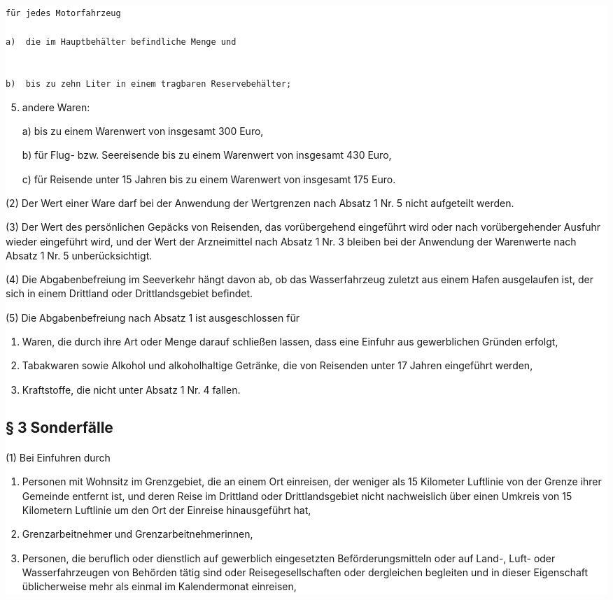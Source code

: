     für jedes Motorfahrzeug

    a)  die im Hauptbehälter befindliche Menge und


    b)  bis zu zehn Liter in einem tragbaren Reservebehälter;





5.  andere Waren:

    a)  bis zu einem Warenwert von insgesamt 300 Euro,


    b)  für Flug- bzw. Seereisende bis zu einem Warenwert von insgesamt 430 Euro,


    c)  für Reisende unter 15 Jahren bis zu einem Warenwert von insgesamt 175 Euro.







(2) Der Wert einer Ware darf bei der Anwendung der Wertgrenzen nach Absatz 1 Nr. 5 nicht aufgeteilt werden.

(3) Der Wert des persönlichen Gepäcks von Reisenden, das vorübergehend eingeführt wird oder nach vorübergehender Ausfuhr wieder eingeführt wird, und der Wert der Arzneimittel nach Absatz 1 Nr. 3 bleiben bei der Anwendung der Warenwerte nach Absatz 1 Nr. 5 unberücksichtigt.

(4) Die Abgabenbefreiung im Seeverkehr hängt davon ab, ob das Wasserfahrzeug zuletzt aus einem Hafen ausgelaufen ist, der sich in einem Drittland oder Drittlandsgebiet befindet.

(5) Die Abgabenbefreiung nach Absatz 1 ist ausgeschlossen für

1.  Waren, die durch ihre Art oder Menge darauf schließen lassen, dass eine Einfuhr aus gewerblichen Gründen erfolgt,


2.  Tabakwaren sowie Alkohol und alkoholhaltige Getränke, die von Reisenden unter 17 Jahren eingeführt werden,


3.  Kraftstoffe, die nicht unter Absatz 1 Nr. 4 fallen.





## § 3 Sonderfälle

(1) Bei Einfuhren durch

1.  Personen mit Wohnsitz im Grenzgebiet, die an einem Ort einreisen, der weniger als 15 Kilometer Luftlinie von der Grenze ihrer Gemeinde entfernt ist, und deren Reise im Drittland oder Drittlandsgebiet nicht nachweislich über einen Umkreis von 15 Kilometern Luftlinie um den Ort der Einreise hinausgeführt hat,


2.  Grenzarbeitnehmer und Grenzarbeitnehmerinnen,


3.  Personen, die beruflich oder dienstlich auf gewerblich eingesetzten Beförderungsmitteln oder auf Land-, Luft- oder Wasserfahrzeugen von Behörden tätig sind oder Reisegesellschaften oder dergleichen begleiten und in dieser Eigenschaft üblicherweise mehr als einmal im Kalendermonat einreisen,
